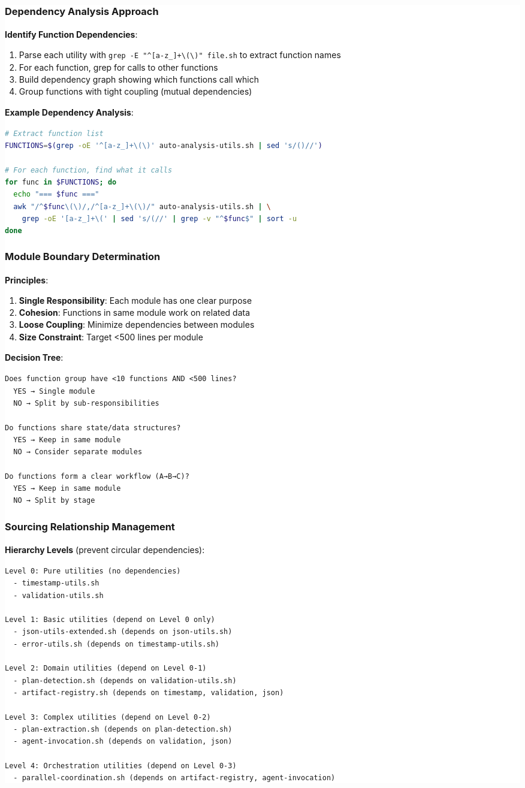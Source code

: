 ### Dependency Analysis Approach

**Identify Function Dependencies**:
1. Parse each utility with `grep -E "^[a-z_]+\(\)" file.sh` to extract function names
2. For each function, grep for calls to other functions
3. Build dependency graph showing which functions call which
4. Group functions with tight coupling (mutual dependencies)

**Example Dependency Analysis**:
```bash
# Extract function list
FUNCTIONS=$(grep -oE '^[a-z_]+\(\)' auto-analysis-utils.sh | sed 's/()//')

# For each function, find what it calls
for func in $FUNCTIONS; do
  echo "=== $func ==="
  awk "/^$func\(\)/,/^[a-z_]+\(\)/" auto-analysis-utils.sh | \
    grep -oE '[a-z_]+\(' | sed 's/(//' | grep -v "^$func$" | sort -u
done
```

### Module Boundary Determination

**Principles**:
1. **Single Responsibility**: Each module has one clear purpose
2. **Cohesion**: Functions in same module work on related data
3. **Loose Coupling**: Minimize dependencies between modules
4. **Size Constraint**: Target <500 lines per module

**Decision Tree**:
```
Does function group have <10 functions AND <500 lines?
  YES → Single module
  NO → Split by sub-responsibilities

Do functions share state/data structures?
  YES → Keep in same module
  NO → Consider separate modules

Do functions form a clear workflow (A→B→C)?
  YES → Keep in same module
  NO → Split by stage
```

### Sourcing Relationship Management

**Hierarchy Levels** (prevent circular dependencies):
```
Level 0: Pure utilities (no dependencies)
  - timestamp-utils.sh
  - validation-utils.sh

Level 1: Basic utilities (depend on Level 0 only)
  - json-utils-extended.sh (depends on json-utils.sh)
  - error-utils.sh (depends on timestamp-utils.sh)

Level 2: Domain utilities (depend on Level 0-1)
  - plan-detection.sh (depends on validation-utils.sh)
  - artifact-registry.sh (depends on timestamp, validation, json)

Level 3: Complex utilities (depend on Level 0-2)
  - plan-extraction.sh (depends on plan-detection.sh)
  - agent-invocation.sh (depends on validation, json)

Level 4: Orchestration utilities (depend on Level 0-3)
  - parallel-coordination.sh (depends on artifact-registry, agent-invocation)
```